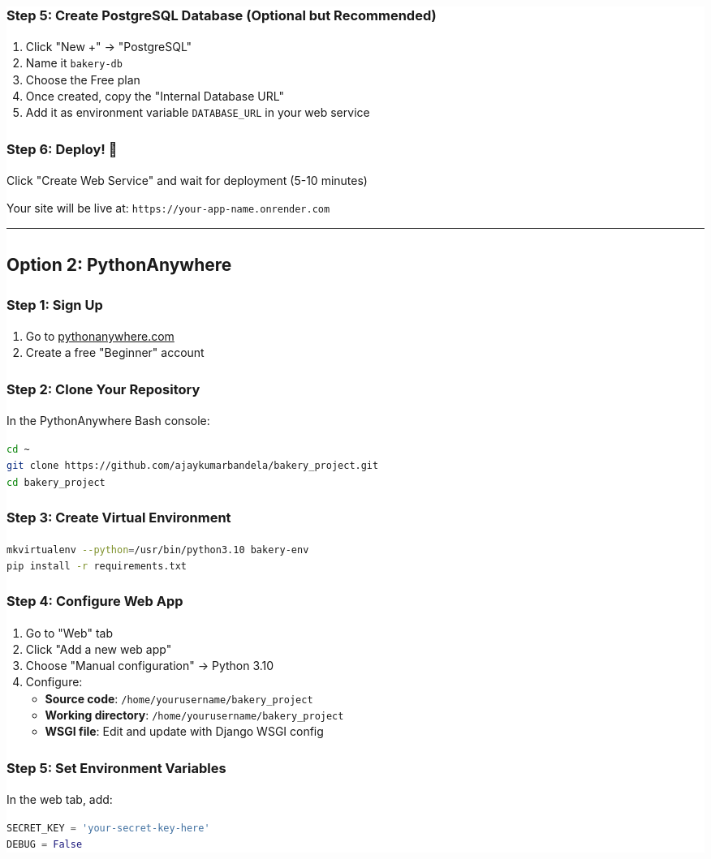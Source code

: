 ### Step 5: Create PostgreSQL Database (Optional but Recommended)
1. Click "New +" → "PostgreSQL"
2. Name it `bakery-db`
3. Choose the Free plan
4. Once created, copy the "Internal Database URL"
5. Add it as environment variable `DATABASE_URL` in your web service

### Step 6: Deploy! 🎉
Click "Create Web Service" and wait for deployment (5-10 minutes)

Your site will be live at: `https://your-app-name.onrender.com`

---

## Option 2: PythonAnywhere

### Step 1: Sign Up
1. Go to [pythonanywhere.com](https://www.pythonanywhere.com)
2. Create a free "Beginner" account

### Step 2: Clone Your Repository
In the PythonAnywhere Bash console:
```bash
cd ~
git clone https://github.com/ajaykumarbandela/bakery_project.git
cd bakery_project
```

### Step 3: Create Virtual Environment
```bash
mkvirtualenv --python=/usr/bin/python3.10 bakery-env
pip install -r requirements.txt
```

### Step 4: Configure Web App
1. Go to "Web" tab
2. Click "Add a new web app"
3. Choose "Manual configuration" → Python 3.10
4. Configure:
   - **Source code**: `/home/yourusername/bakery_project`
   - **Working directory**: `/home/yourusername/bakery_project`
   - **WSGI file**: Edit and update with Django WSGI config

### Step 5: Set Environment Variables
In the web tab, add:
```python
SECRET_KEY = 'your-secret-key-here'
DEBUG = False
```
